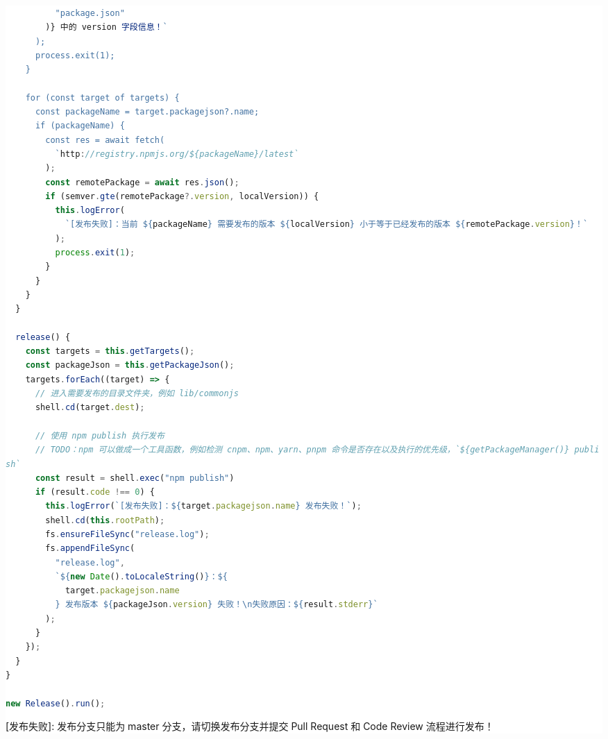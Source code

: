 ``` typescript
          "package.json"
        )} 中的 version 字段信息！`
      );
      process.exit(1);
    }

    for (const target of targets) {
      const packageName = target.packagejson?.name;
      if (packageName) {
        const res = await fetch(
          `http://registry.npmjs.org/${packageName}/latest`
        );
        const remotePackage = await res.json();
        if (semver.gte(remotePackage?.version, localVersion)) {
          this.logError(
            `[发布失败]：当前 ${packageName} 需要发布的版本 ${localVersion} 小于等于已经发布的版本 ${remotePackage.version}！`
          );
          process.exit(1);
        }
      }
    }
  }

  release() {
    const targets = this.getTargets();
    const packageJson = this.getPackageJson();
    targets.forEach((target) => {
      // 进入需要发布的目录文件夹，例如 lib/commonjs
      shell.cd(target.dest);

      // 使用 npm publish 执行发布
      // TODO：npm 可以做成一个工具函数，例如检测 cnpm、npm、yarn、pnpm 命令是否存在以及执行的优先级，`${getPackageManager()} publish`
      const result = shell.exec("npm publish")
      if (result.code !== 0) {
        this.logError(`[发布失败]：${target.packagejson.name} 发布失败！`);
        shell.cd(this.rootPath);
        fs.ensureFileSync("release.log");
        fs.appendFileSync(
          "release.log",
          `${new Date().toLocaleString()}：${
            target.packagejson.name
          } 发布版本 ${packageJson.version} 失败！\n失败原因：${result.stderr}`
        );
      }
    });
  }
}

new Release().run();
```


  [key: string]: any;
[发布失败]: 发布分支只能为 master 分支，请切换发布分支并提交 Pull Request 和 Code Review 流程进行发布！